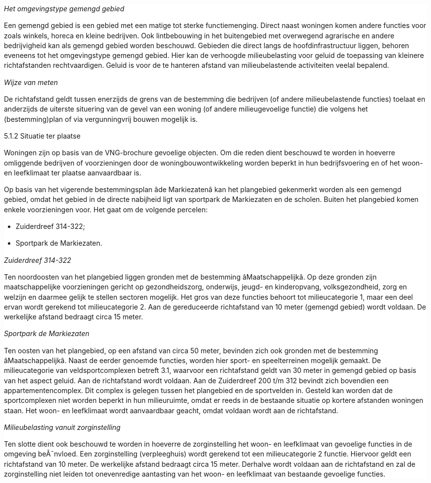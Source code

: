 *Het omgevingstype gemengd gebied*

Een gemengd gebied is een gebied met een matige tot sterke functiemenging. Direct naast woningen komen andere functies voor zoals winkels, horeca en kleine bedrijven. Ook lintbebouwing in het buitengebied met overwegend agrarische en andere bedrijvigheid kan als gemengd gebied worden beschouwd. Gebieden die direct langs de hoofdinfrastructuur liggen, behoren eveneens tot het omgevingstype gemengd gebied. Hier kan de verhoogde milieubelasting voor geluid de toepassing van kleinere richtafstanden rechtvaardigen. Geluid is voor de te hanteren afstand van milieubelastende activiteiten veelal bepalend.

*Wijze van meten*

De richtafstand geldt tussen enerzijds de grens van de bestemming die bedrijven (of andere milieubelastende functies) toelaat en anderzijds de uiterste situering van de gevel van een woning (of andere milieugevoelige functie) die volgens het (bestemming)plan of via vergunningvrij bouwen mogelijk is.

5\.1\.2 Situatie ter plaatse

Woningen zijn op basis van de VNG\-brochure gevoelige objecten. Om die reden dient beschouwd te worden in hoeverre omliggende bedrijven of voorzieningen door de woningbouwontwikkeling worden beperkt in hun bedrijfsvoering en of het woon\- en leefklimaat ter plaatse aanvaardbaar is.

Op basis van het vigerende bestemmingsplan âde Markiezatenâ kan het plangebied gekenmerkt worden als een gemengd gebied, omdat het gebied in de directe nabijheid ligt van sportpark de Markiezaten en de scholen. Buiten het plangebied komen enkele voorzieningen voor. Het gaat om de volgende percelen:

* Zuiderdreef 314\-322;

* Sportpark de Markiezaten.

*Zuiderdreef 314\-322*

Ten noordoosten van het plangebied liggen gronden met de bestemming âMaatschappelijkâ. Op deze gronden zijn maatschappelijke voorzieningen gericht op gezondheidszorg, onderwijs, jeugd\- en kinderopvang, volksgezondheid, zorg en welzijn en daarmee gelijk te stellen sectoren mogelijk. Het gros van deze functies behoort tot milieucategorie 1, maar een deel ervan wordt gerekend tot milieucategorie 2\. Aan de gereduceerde richtafstand van 10 meter (gemengd gebied) wordt voldaan. De werkelijke afstand bedraagt circa 15 meter.

*Sportpark de Markiezaten*

Ten oosten van het plangebied, op een afstand van circa 50 meter, bevinden zich ook gronden met de bestemming âMaatschappelijkâ. Naast de eerder genoemde functies, worden hier sport\- en speelterreinen mogelijk gemaakt. De milieucategorie van veldsportcomplexen betreft 3\.1, waarvoor een richtafstand geldt van 30 meter in gemengd gebied op basis van het aspect geluid. Aan de richtafstand wordt voldaan. Aan de Zuiderdreef 200 t/m 312 bevindt zich bovendien een appartementencomplex. Dit complex is gelegen tussen het plangebied en de sportvelden in. Gesteld kan worden dat de sportcomplexen niet worden beperkt in hun milieuruimte, omdat er reeds in de bestaande situatie op kortere afstanden woningen staan. Het woon\- en leefklimaat wordt aanvaardbaar geacht, omdat voldaan wordt aan de richtafstand.

*Milieubelasting vanuit zorginstelling*

Ten slotte dient ook beschouwd te worden in hoeverre de zorginstelling het woon\- en leefklimaat van gevoelige functies in de omgeving beÃ¯nvloed. Een zorginstelling (verpleeghuis) wordt gerekend tot een milieucategorie 2 functie. Hiervoor geldt een richtafstand van 10 meter. De werkelijke afstand bedraagt circa 15 meter. Derhalve wordt voldaan aan de richtafstand en zal de zorginstelling niet leiden tot onevenredige aantasting van het woon\- en leefklimaat van bestaande gevoelige functies.
